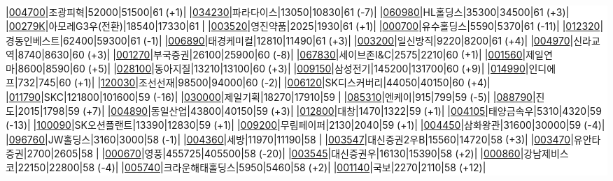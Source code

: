 |[004700](https://finance.daum.net/quotes/A004700)|조광피혁|52000|51500|61 (+1)|
|[034230](https://finance.daum.net/quotes/A034230)|파라다이스|13050|10830|61 (-7)|
|[060980](https://finance.daum.net/quotes/A060980)|HL홀딩스|35300|34500|61 (+3)|
|[00279K](https://finance.daum.net/quotes/A00279K)|아모레G3우(전환)|18540|17330|61 |
|[003520](https://finance.daum.net/quotes/A003520)|영진약품|2025|1930|61 (+1)|
|[000700](https://finance.daum.net/quotes/A000700)|유수홀딩스|5590|5370|61 (-11)|
|[012320](https://finance.daum.net/quotes/A012320)|경동인베스트|62400|59300|61 (-1)|
|[006890](https://finance.daum.net/quotes/A006890)|태경케미컬|12810|11490|61 (+3)|
|[003200](https://finance.daum.net/quotes/A003200)|일신방직|9220|8200|61 (+4)|
|[004970](https://finance.daum.net/quotes/A004970)|신라교역|8740|8630|60 (+3)|
|[001270](https://finance.daum.net/quotes/A001270)|부국증권|26100|25900|60 (-8)|
|[067830](https://finance.daum.net/quotes/A067830)|세이브존I&C|2575|2210|60 (+1)|
|[001560](https://finance.daum.net/quotes/A001560)|제일연마|8600|8590|60 (+5)|
|[028100](https://finance.daum.net/quotes/A028100)|동아지질|13210|13100|60 (+3)|
|[009150](https://finance.daum.net/quotes/A009150)|삼성전기|145200|131700|60 (+9)|
|[014990](https://finance.daum.net/quotes/A014990)|인디에프|732|745|60 (+1)|
|[120030](https://finance.daum.net/quotes/A120030)|조선선재|98500|94000|60 (-2)|
|[006120](https://finance.daum.net/quotes/A006120)|SK디스커버리|44050|40150|60 (+4)|
|[011790](https://finance.daum.net/quotes/A011790)|SKC|121800|101600|59 (-16)|
|[030000](https://finance.daum.net/quotes/A030000)|제일기획|18270|17910|59 |
|[085310](https://finance.daum.net/quotes/A085310)|엔케이|915|799|59 (-5)|
|[088790](https://finance.daum.net/quotes/A088790)|진도|2015|1798|59 (+7)|
|[004890](https://finance.daum.net/quotes/A004890)|동일산업|43800|40150|59 (+3)|
|[012800](https://finance.daum.net/quotes/A012800)|대창|1470|1322|59 (+1)|
|[004105](https://finance.daum.net/quotes/A004105)|태양금속우|5310|4320|59 (-13)|
|[100090](https://finance.daum.net/quotes/A100090)|SK오션플랜트|13390|12830|59 (+1)|
|[009200](https://finance.daum.net/quotes/A009200)|무림페이퍼|2130|2040|59 (+1)|
|[004450](https://finance.daum.net/quotes/A004450)|삼화왕관|31600|30000|59 (-4)|
|[096760](https://finance.daum.net/quotes/A096760)|JW홀딩스|3160|3000|58 (-1)|
|[004360](https://finance.daum.net/quotes/A004360)|세방|11970|11190|58 |
|[003547](https://finance.daum.net/quotes/A003547)|대신증권2우B|15560|14720|58 (+3)|
|[003470](https://finance.daum.net/quotes/A003470)|유안타증권|2700|2605|58 |
|[000670](https://finance.daum.net/quotes/A000670)|영풍|455725|405500|58 (-20)|
|[003545](https://finance.daum.net/quotes/A003545)|대신증권우|16130|15390|58 (+2)|
|[000860](https://finance.daum.net/quotes/A000860)|강남제비스코|22150|22800|58 (-4)|
|[005740](https://finance.daum.net/quotes/A005740)|크라운해태홀딩스|5950|5460|58 (+2)|
|[001140](https://finance.daum.net/quotes/A001140)|국보|2270|2110|58 (+12)|